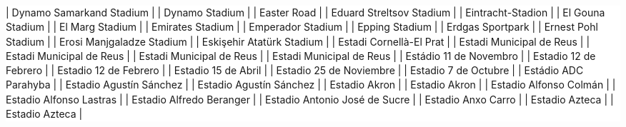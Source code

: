 | Dynamo Samarkand Stadium |
| Dynamo Stadium |
| Easter Road |
| Eduard Streltsov Stadium |
| Eintracht-Stadion |
| El Gouna Stadium |
| El Marg Stadium |
| Emirates Stadium |
| Emperador Stadium |
| Epping Stadium |
| Erdgas Sportpark |
| Ernest Pohl Stadium |
| Erosi Manjgaladze Stadium |
| Eskişehir Atatürk Stadium |
| Estadi Cornellà-El Prat |
| Estadi Municipal de Reus |
| Estadi Municipal de Reus |
| Estadi Municipal de Reus |
| Estadi Municipal de Reus |
| Estádio 11 de Novembro |
| Estadio 12 de Febrero |
| Estadio 12 de Febrero |
| Estadio 15 de Abril |
| Estadio 25 de Noviembre |
| Estadio 7 de Octubre |
| Estádio ADC Parahyba |
| Estadio Agustín Sánchez |
| Estadio Agustín Sánchez |
| Estadio Akron |
| Estadio Akron |
| Estadio Alfonso Colmán |
| Estadio Alfonso Lastras |
| Estadio Alfredo Beranger |
| Estadio Antonio José de Sucre |
| Estadio Anxo Carro |
| Estadio Azteca |
| Estadio Azteca |